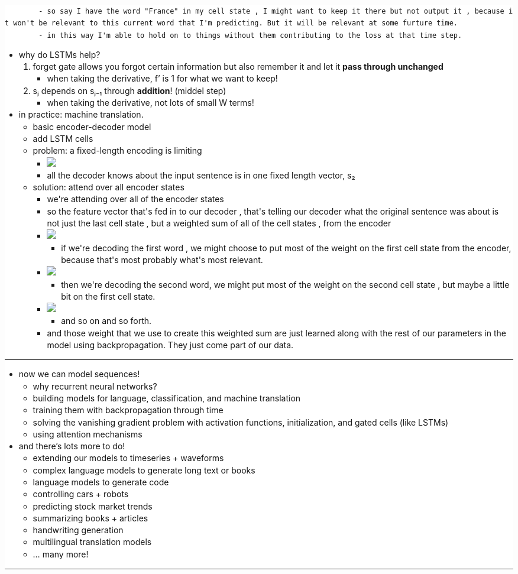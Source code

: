             - so say I have the word "France" in my cell state , I might want to keep it there but not output it , because it won't be relevant to this current word that I'm predicting. But it will be relevant at some furture time. 
            - in this way I'm able to hold on to things without them contributing to the loss at that time step.
 - why do LSTMs help? 
    1. forget gate allows you forgot certain information but also remember it and let it  **pass through unchanged**
        - when taking the derivative, f’ is 1 for what we want to keep!
    2. sⱼ depends on sⱼ₋₁ through **addition**! (middel step)
        - when taking the derivative, not lots of small W terms!
 - in practice: machine translation.
    - basic encoder-decoder model
    - add LSTM cells
    - problem: a fixed-length encoding is limiting  
        - ![](../imgs/MIT6S191_RNN_lstm_cells_encoder_decoder_model.png)
        - all the decoder knows about the input sentence is in one fixed length vector, s₂
    - solution: attend over all encoder states
        - we're attending over all of the encoder states 
        - so the feature vector that's fed in to our decoder , that's telling our decoder what the original sentence was about is not just the last cell state , but a weighted sum of all of the cell states , from the encoder 
        - ![](../imgs/MIT6S191_RNN_lstm_cells_encoder_decoder_model2.png)
            - if we're decoding the first word , we might choose to put most of the weight on the first cell state from the encoder, because that's most probably what's most relevant. 
        - ![](../imgs/MIT6S191_RNN_lstm_cells_encoder_decoder_model3.png)
            - then we're decoding the second word, we might put most of the weight on the second cell state , but maybe a little bit on the first cell state.
        - ![](../imgs/MIT6S191_RNN_lstm_cells_encoder_decoder_model4.png)
            - and so on and so forth. 
        - and those weight that we use to create this weighted sum are just learned along with the rest of our parameters in the model using backpropagation. They just come part of our data. 

---

 - now we can model sequences!
    - why recurrent neural networks?
    - building models for language, classification, and machine translation
    - training them with backpropagation through time
    - solving the vanishing gradient problem with activation functions, initialization, and gated cells (like LSTMs)
    - using attention mechanisms
 - and there’s lots more to do!
    - extending our models to timeseries + waveforms
    - complex language models to generate long text or books
    - language models to generate code
    - controlling cars + robots
    - predicting stock market trends
    - summarizing books + articles
    - handwriting generation
    - multilingual translation models
    - … many more!

---